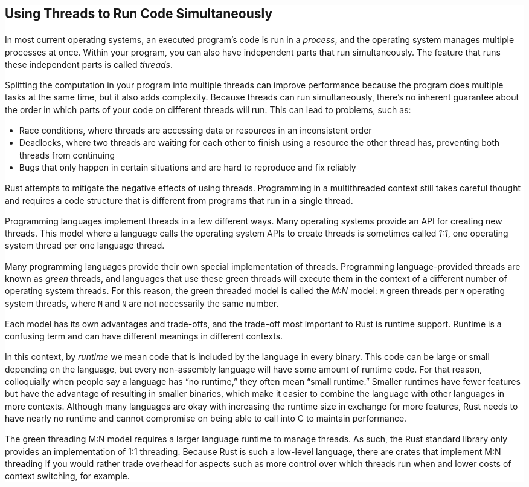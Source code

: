## Using Threads to Run Code Simultaneously

In most current operating systems, an executed program’s code is run in a
*process*, and the operating system manages multiple processes at once. Within
your program, you can also have independent parts that run simultaneously. The
feature that runs these independent parts is called *threads*.

Splitting the computation in your program into multiple threads can improve
performance because the program does multiple tasks at the same time, but it
also adds complexity. Because threads can run simultaneously, there’s no
inherent guarantee about the order in which parts of your code on different
threads will run. This can lead to problems, such as:

* Race conditions, where threads are accessing data or resources in an
  inconsistent order
* Deadlocks, where two threads are waiting for each other to finish using a
  resource the other thread has, preventing both threads from continuing
* Bugs that only happen in certain situations and are hard to reproduce and fix
  reliably

Rust attempts to mitigate the negative effects of using threads. Programming in
a multithreaded context still takes careful thought and requires a code
structure that is different from programs that run in a single thread.

Programming languages implement threads in a few different ways. Many operating
systems provide an API for creating new threads. This model where a language
calls the operating system APIs to create threads is sometimes called *1:1*,
one operating system thread per one language thread.

Many programming languages provide their own special implementation of threads.
Programming language-provided threads are known as *green* threads, and
languages that use these green threads will execute them in the context of a
different number of operating system threads. For this reason, the green
threaded model is called the *M:N* model: `M` green threads per `N` operating
system threads, where `M` and `N` are not necessarily the same number.

Each model has its own advantages and trade-offs, and the trade-off most
important to Rust is runtime support. Runtime is a confusing term and can have
different meanings in different contexts.

In this context, by *runtime* we mean code that is included by the language in
every binary. This code can be large or small depending on the language, but
every non-assembly language will have some amount of runtime code. For that
reason, colloquially when people say a language has “no runtime,” they often
mean “small runtime.” Smaller runtimes have fewer features but have the
advantage of resulting in smaller binaries, which make it easier to combine the
language with other languages in more contexts. Although many languages are
okay with increasing the runtime size in exchange for more features, Rust needs
to have nearly no runtime and cannot compromise on being able to call into C to
maintain performance.

The green threading M:N model requires a larger language runtime to manage
threads. As such, the Rust standard library only provides an implementation of
1:1 threading. Because Rust is such a low-level language, there are crates that
implement M:N threading if you would rather trade overhead for aspects such as
more control over which threads run when and lower costs of context switching,
for example.
